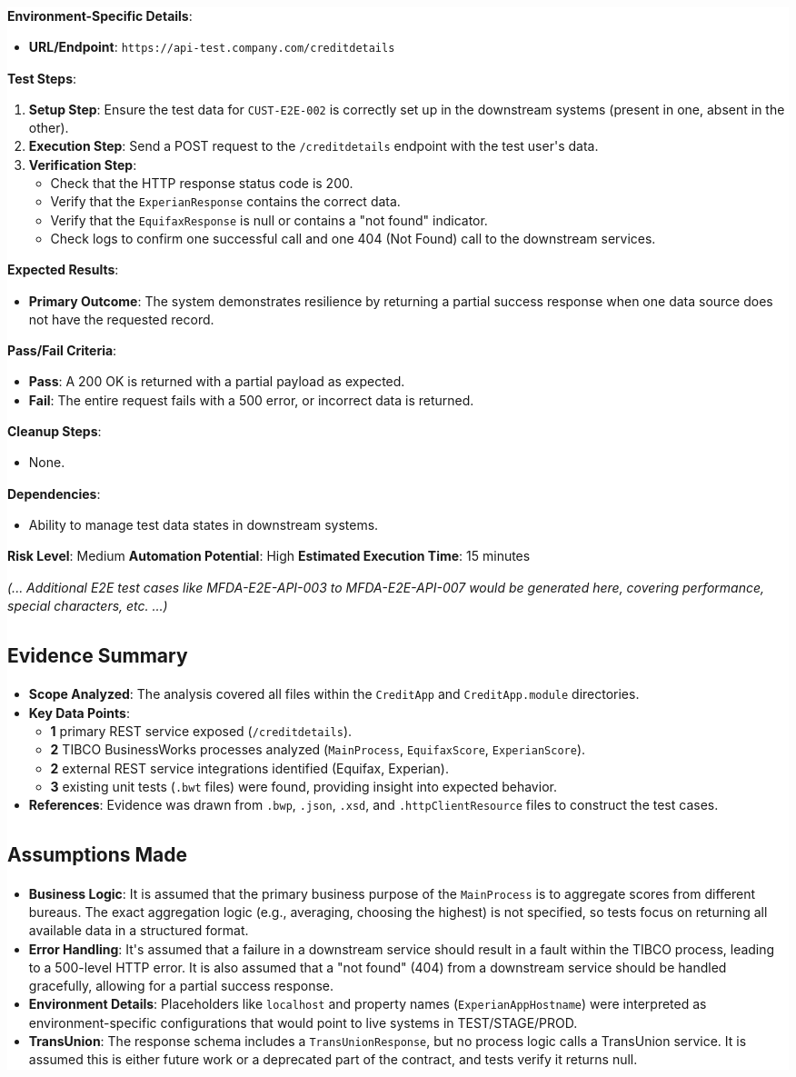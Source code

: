 **Environment-Specific Details**:
- **URL/Endpoint**: `https://api-test.company.com/creditdetails`

**Test Steps**:
1.  **Setup Step**: Ensure the test data for `CUST-E2E-002` is correctly set up in the downstream systems (present in one, absent in the other).
2.  **Execution Step**: Send a POST request to the `/creditdetails` endpoint with the test user's data.
3.  **Verification Step**:
    - Check that the HTTP response status code is 200.
    - Verify that the `ExperianResponse` contains the correct data.
    - Verify that the `EquifaxResponse` is null or contains a "not found" indicator.
    - Check logs to confirm one successful call and one 404 (Not Found) call to the downstream services.

**Expected Results**:
- **Primary Outcome**: The system demonstrates resilience by returning a partial success response when one data source does not have the requested record.

**Pass/Fail Criteria**:
- **Pass**: A 200 OK is returned with a partial payload as expected.
- **Fail**: The entire request fails with a 500 error, or incorrect data is returned.

**Cleanup Steps**:
- None.

**Dependencies**:
- Ability to manage test data states in downstream systems.

**Risk Level**: Medium
**Automation Potential**: High
**Estimated Execution Time**: 15 minutes

*(... Additional E2E test cases like MFDA-E2E-API-003 to MFDA-E2E-API-007 would be generated here, covering performance, special characters, etc. ...)*

## Evidence Summary
- **Scope Analyzed**: The analysis covered all files within the `CreditApp` and `CreditApp.module` directories.
- **Key Data Points**:
  - **1** primary REST service exposed (`/creditdetails`).
  - **2** TIBCO BusinessWorks processes analyzed (`MainProcess`, `EquifaxScore`, `ExperianScore`).
  - **2** external REST service integrations identified (Equifax, Experian).
  - **3** existing unit tests (`.bwt` files) were found, providing insight into expected behavior.
- **References**: Evidence was drawn from `.bwp`, `.json`, `.xsd`, and `.httpClientResource` files to construct the test cases.

## Assumptions Made
- **Business Logic**: It is assumed that the primary business purpose of the `MainProcess` is to aggregate scores from different bureaus. The exact aggregation logic (e.g., averaging, choosing the highest) is not specified, so tests focus on returning all available data in a structured format.
- **Error Handling**: It's assumed that a failure in a downstream service should result in a fault within the TIBCO process, leading to a 500-level HTTP error. It is also assumed that a "not found" (404) from a downstream service should be handled gracefully, allowing for a partial success response.
- **Environment Details**: Placeholders like `localhost` and property names (`ExperianAppHostname`) were interpreted as environment-specific configurations that would point to live systems in TEST/STAGE/PROD.
- **TransUnion**: The response schema includes a `TransUnionResponse`, but no process logic calls a TransUnion service. It is assumed this is either future work or a deprecated part of the contract, and tests verify it returns null.
